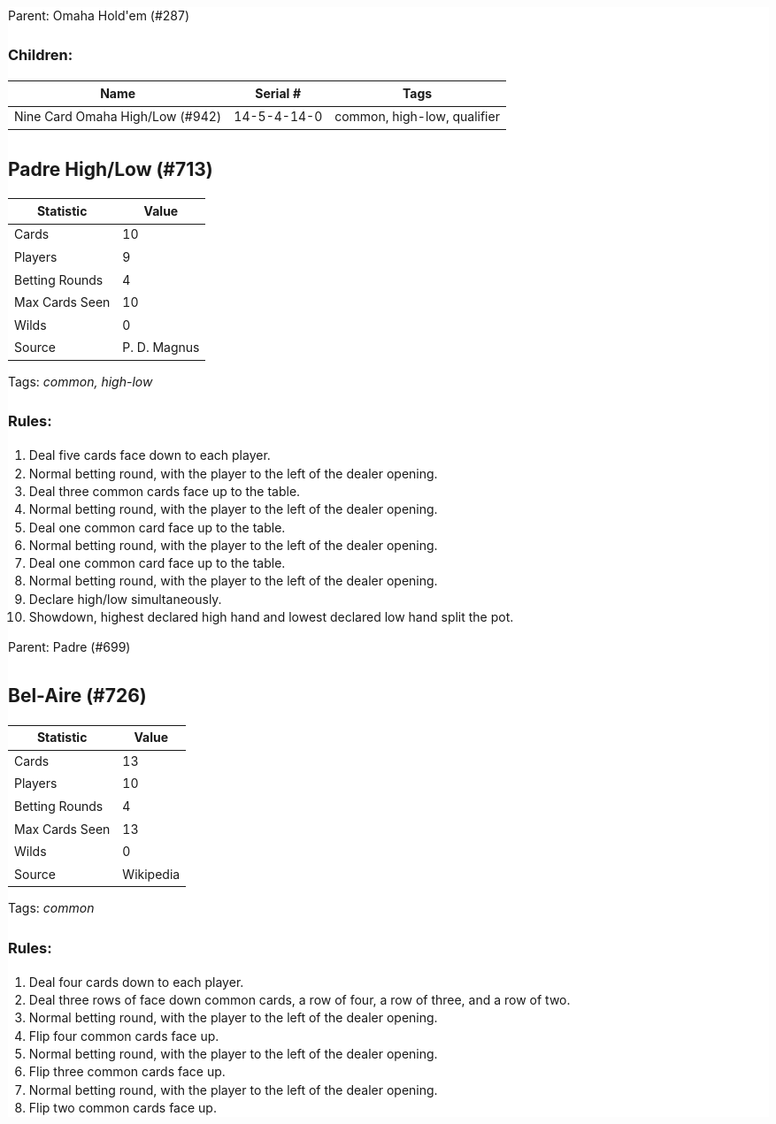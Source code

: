 Parent: Omaha Hold'em (#287)
### Children:

|Name|Serial #|Tags|
|----|--------|----|
|Nine Card Omaha High/Low (#942)|14-5-4-14-0|common, high-low, qualifier


## Padre High/Low (#713)

|Statistic|Value|
|---------|-----|
|Cards|10|
|Players|9|
|Betting Rounds|4|
|Max Cards Seen|10|
|Wilds|0|
|Source|P. D. Magnus|
Tags: *common, high-low*
### Rules:
1. Deal five cards face down to each player.
2. Normal betting round, with the player to the left of the dealer opening.
3. Deal three common cards face up to the table.
4. Normal betting round, with the player to the left of the dealer opening.
5. Deal one common card face up to the table.
6. Normal betting round, with the player to the left of the dealer opening.
7. Deal one common card face up to the table.
8. Normal betting round, with the player to the left of the dealer opening.
9. Declare high/low simultaneously.
10. Showdown, highest declared high hand and lowest declared low hand split the pot.

Parent: Padre (#699)


## Bel-Aire (#726)

|Statistic|Value|
|---------|-----|
|Cards|13|
|Players|10|
|Betting Rounds|4|
|Max Cards Seen|13|
|Wilds|0|
|Source|Wikipedia|
Tags: *common*
### Rules:
1. Deal four cards down to each player.
2. Deal three rows of face down common cards, a row of four, a row of three, and a row of two.
3. Normal betting round, with the player to the left of the dealer opening.
4. Flip four common cards face up.
5. Normal betting round, with the player to the left of the dealer opening.
6. Flip three common cards face up.
7. Normal betting round, with the player to the left of the dealer opening.
8. Flip two common cards face up.